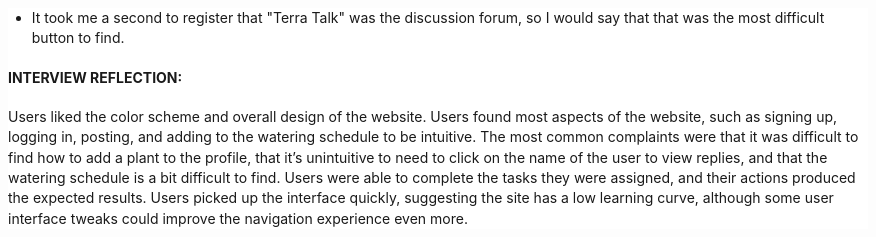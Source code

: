 -   It took me a second to register that "Terra Talk" was the discussion forum, so I would say that that was the most difficult button to find.


#### INTERVIEW REFLECTION:

Users liked the color scheme and overall design of the website. Users found most aspects of the website, such as signing up, logging in, posting, and adding to the watering schedule to be intuitive. The most common complaints were that it was difficult to find how to add a plant to the profile, that it’s unintuitive to need to click on the name of the user to view replies, and that the watering schedule is a bit difficult to find. Users were able to complete the tasks they were assigned, and their actions produced the expected results. Users picked up the interface quickly, suggesting the site has a low learning curve, although some user interface tweaks could improve the navigation experience even more.
